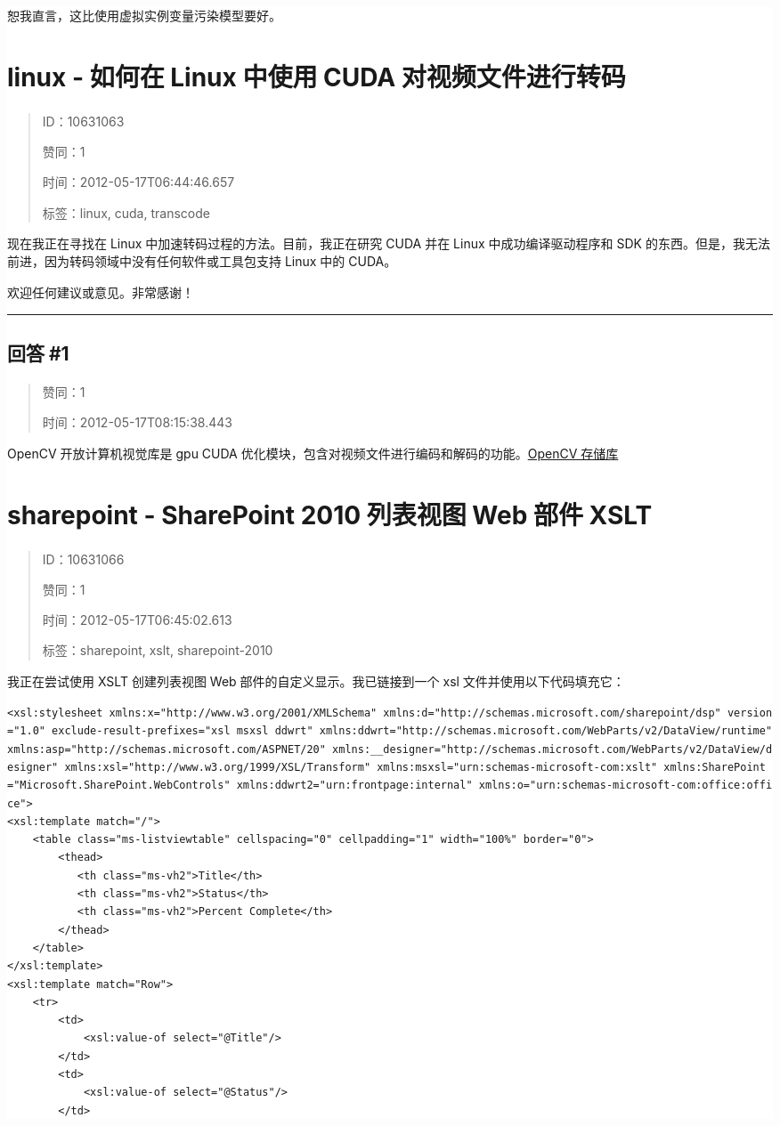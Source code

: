 恕我直言，这比使用虚拟实例变量污染模型要好。

# linux - 如何在 Linux 中使用 CUDA 对视频文件进行转码

> ID：10631063
> 
> 赞同：1
> 
> 时间：2012-05-17T06:44:46.657
> 
> 标签：linux, cuda, transcode

现在我正在寻找在 Linux 中加速转码过程的方法。目前，我正在研究 CUDA 并在 Linux 中成功编译驱动程序和 SDK 的东西。但是，我无法前进，因为转码领域中没有任何软件或工具包支持 Linux 中的 CUDA。

欢迎任何建议或意见。非常感谢！

* * *

## 回答 #1

> 赞同：1
> 
> 时间：2012-05-17T08:15:38.443

OpenCV 开放计算机视觉库是 gpu CUDA 优化模块，包含对视频文件进行编码和解码的功能。[OpenCV 存储库](http://code.opencv.org/projects/opencv/repository/show/trunk/opencv/modules/gpu/)

# sharepoint - SharePoint 2010 列表视图 Web 部件 XSLT

> ID：10631066
> 
> 赞同：1
> 
> 时间：2012-05-17T06:45:02.613
> 
> 标签：sharepoint, xslt, sharepoint-2010

我正在尝试使用 XSLT 创建列表视图 Web 部件的自定义显示。我已链接到一个 xsl 文件并使用以下代码填充它：

```
<xsl:stylesheet xmlns:x="http://www.w3.org/2001/XMLSchema" xmlns:d="http://schemas.microsoft.com/sharepoint/dsp" version="1.0" exclude-result-prefixes="xsl msxsl ddwrt" xmlns:ddwrt="http://schemas.microsoft.com/WebParts/v2/DataView/runtime" xmlns:asp="http://schemas.microsoft.com/ASPNET/20" xmlns:__designer="http://schemas.microsoft.com/WebParts/v2/DataView/designer" xmlns:xsl="http://www.w3.org/1999/XSL/Transform" xmlns:msxsl="urn:schemas-microsoft-com:xslt" xmlns:SharePoint="Microsoft.SharePoint.WebControls" xmlns:ddwrt2="urn:frontpage:internal" xmlns:o="urn:schemas-microsoft-com:office:office">    
<xsl:template match="/">
    <table class="ms-listviewtable" cellspacing="0" cellpadding="1" width="100%" border="0">     
        <thead>
           <th class="ms-vh2">Title</th>
           <th class="ms-vh2">Status</th>
           <th class="ms-vh2">Percent Complete</th>
        </thead>      
    </table>
</xsl:template>
<xsl:template match="Row">
    <tr>
        <td> 
            <xsl:value-of select="@Title"/> 
        </td> 
        <td> 
            <xsl:value-of select="@Status"/> 
        </td> 
```